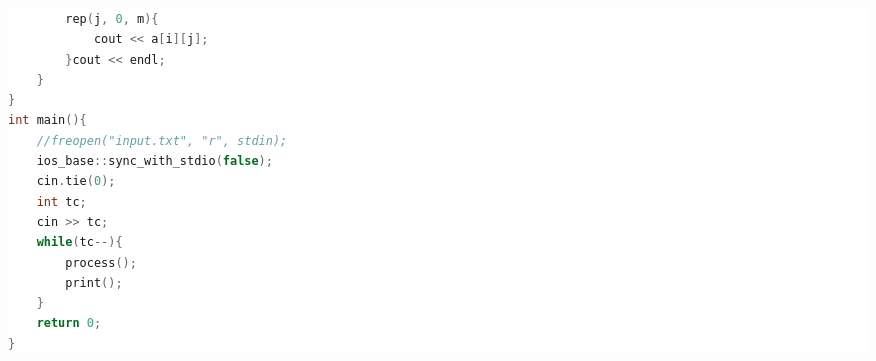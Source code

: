 ```cpp
        rep(j, 0, m){
            cout << a[i][j];
        }cout << endl;
    }
}
int main(){
    //freopen("input.txt", "r", stdin);
    ios_base::sync_with_stdio(false);
    cin.tie(0);
    int tc;
    cin >> tc;
    while(tc--){
        process();
        print();
    }
    return 0;
}
```
